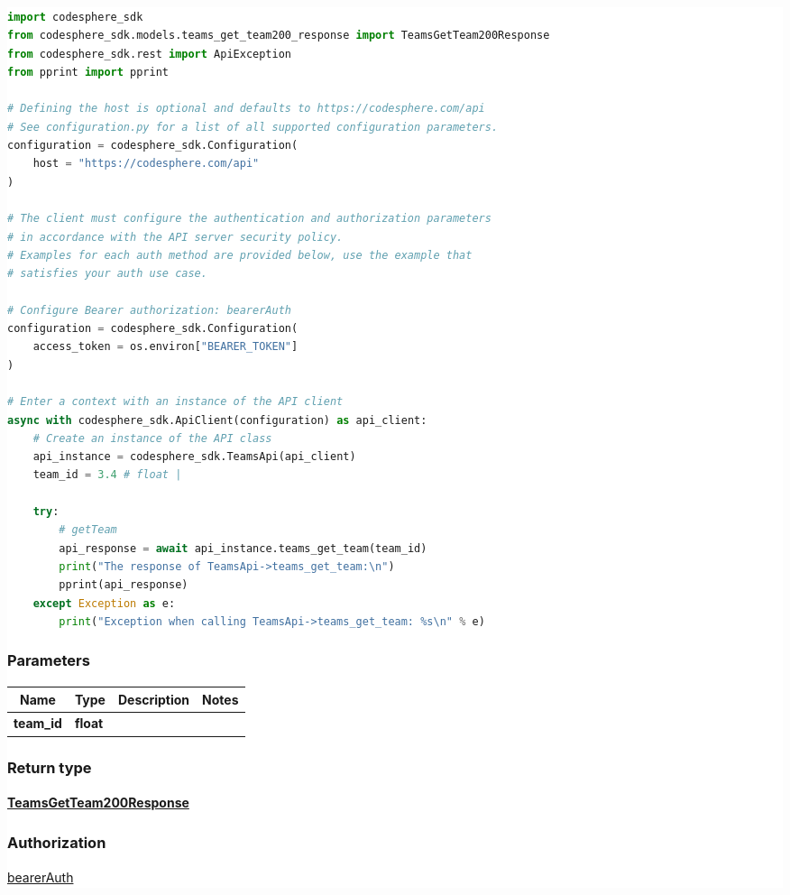 ```python
import codesphere_sdk
from codesphere_sdk.models.teams_get_team200_response import TeamsGetTeam200Response
from codesphere_sdk.rest import ApiException
from pprint import pprint

# Defining the host is optional and defaults to https://codesphere.com/api
# See configuration.py for a list of all supported configuration parameters.
configuration = codesphere_sdk.Configuration(
    host = "https://codesphere.com/api"
)

# The client must configure the authentication and authorization parameters
# in accordance with the API server security policy.
# Examples for each auth method are provided below, use the example that
# satisfies your auth use case.

# Configure Bearer authorization: bearerAuth
configuration = codesphere_sdk.Configuration(
    access_token = os.environ["BEARER_TOKEN"]
)

# Enter a context with an instance of the API client
async with codesphere_sdk.ApiClient(configuration) as api_client:
    # Create an instance of the API class
    api_instance = codesphere_sdk.TeamsApi(api_client)
    team_id = 3.4 # float |

    try:
        # getTeam
        api_response = await api_instance.teams_get_team(team_id)
        print("The response of TeamsApi->teams_get_team:\n")
        pprint(api_response)
    except Exception as e:
        print("Exception when calling TeamsApi->teams_get_team: %s\n" % e)
```



### Parameters


Name | Type | Description  | Notes
------------- | ------------- | ------------- | -------------
 **team_id** | **float**|  |

### Return type

[**TeamsGetTeam200Response**](TeamsGetTeam200Response.md)

### Authorization

[bearerAuth](../README.md#bearerAuth)
